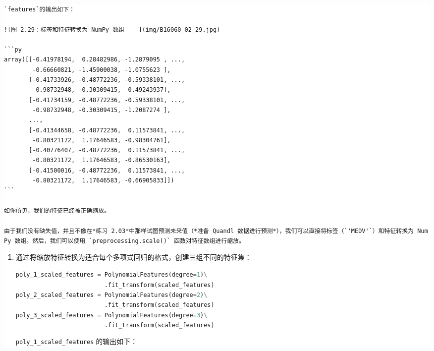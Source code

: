     `features`的输出如下：

    ![图 2.29：标签和特征转换为 NumPy 数组    ](img/B16060_02_29.jpg)

    ```py
    array([[-0.41978194,  0.28482986, -1.2879095 , ..., 
            -0.66660821, -1.45900038, -1.0755623 ],
           [-0.41733926, -0.48772236, -0.59338101, ..., 
            -0.98732948, -0.30309415, -0.49243937],
           [-0.41734159, -0.48772236, -0.59338101, ..., 
            -0.98732948, -0.30309415, -1.2087274 ],
           ...,
           [-0.41344658, -0.48772236,  0.11573841, ..., 
            -0.80321172,  1.17646583, -0.98304761],
           [-0.40776407, -0.48772236,  0.11573841, ..., 
            -0.80321172,  1.17646583, -0.86530163],
           [-0.41500016, -0.48772236,  0.11573841, ..., 
            -0.80321172,  1.17646583, -0.66905833]])
    ```

    如你所见，我们的特征已经被正确缩放。

    由于我们没有缺失值，并且不像在*练习 2.03*中那样试图预测未来值（*准备 Quandl 数据进行预测*），我们可以直接将标签（`'MEDV'`）和特征转换为 NumPy 数组。然后，我们可以使用 `preprocessing.scale()` 函数对特征数组进行缩放。

1.  通过将缩放特征转换为适合每个多项式回归的格式，创建三组不同的特征集：

    ```py
    poly_1_scaled_features = PolynomialFeatures(degree=1)\
                             .fit_transform(scaled_features)
    poly_2_scaled_features = PolynomialFeatures(degree=2)\
                             .fit_transform(scaled_features)
    poly_3_scaled_features = PolynomialFeatures(degree=3)\
                             .fit_transform(scaled_features)
    ```

    `poly_1_scaled_features` 的输出如下：
